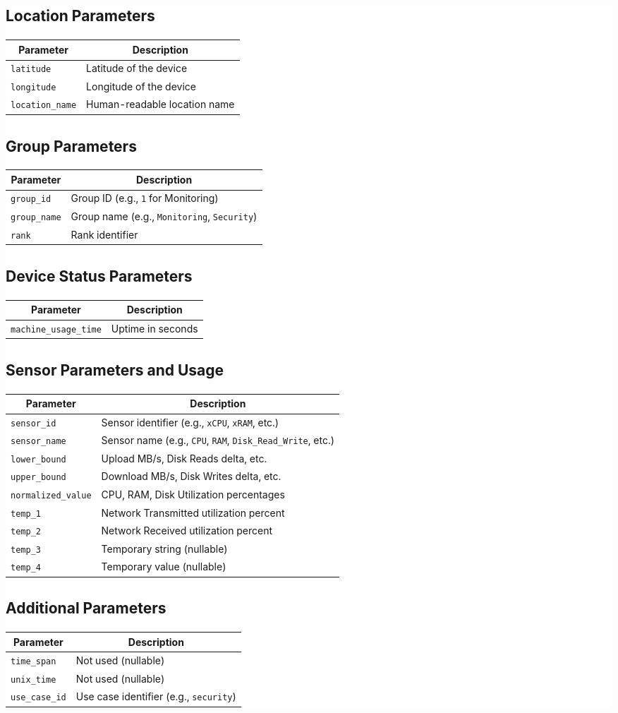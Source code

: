 ## Location Parameters

| Parameter       | Description                     |
|----------------|---------------------------------|
| `latitude`     | Latitude of the device           |
| `longitude`    | Longitude of the device          |
| `location_name`| Human-readable location name     |

## Group Parameters

| Parameter    | Description                                |
|-------------|--------------------------------------------|
| `group_id`  | Group ID (e.g., `1` for Monitoring)         |
| `group_name`| Group name (e.g., `Monitoring`, `Security`) |
| `rank`      | Rank identifier                            |

## Device Status Parameters

| Parameter             | Description                   |
|----------------------|-------------------------------|
| `machine_usage_time` | Uptime in seconds             |

## Sensor Parameters and Usage

| Parameter          | Description                                                |
|-------------------|------------------------------------------------------------|
| `sensor_id`       | Sensor identifier (e.g., `xCPU`, `xRAM`, etc.)             |
| `sensor_name`     | Sensor name (e.g., `CPU`, `RAM`, `Disk_Read_Write`, etc.)  |
| `lower_bound`     | Upload MB/s, Disk Reads delta, etc.                        |
| `upper_bound`     | Download MB/s, Disk Writes delta, etc.                     |
| `normalized_value`| CPU, RAM, Disk Utilization percentages                     |
| `temp_1`          | Network Transmitted utilization percent                    |
| `temp_2`          | Network Received utilization percent                       |
| `temp_3`          | Temporary string (nullable)                                |
| `temp_4`          | Temporary value (nullable)                                 |

## Additional Parameters

| Parameter     | Description                          |
|--------------|--------------------------------------|
| `time_span`  | Not used (nullable)                  |
| `unix_time`  | Not used (nullable)                  |
| `use_case_id`| Use case identifier (e.g., `security`)|
